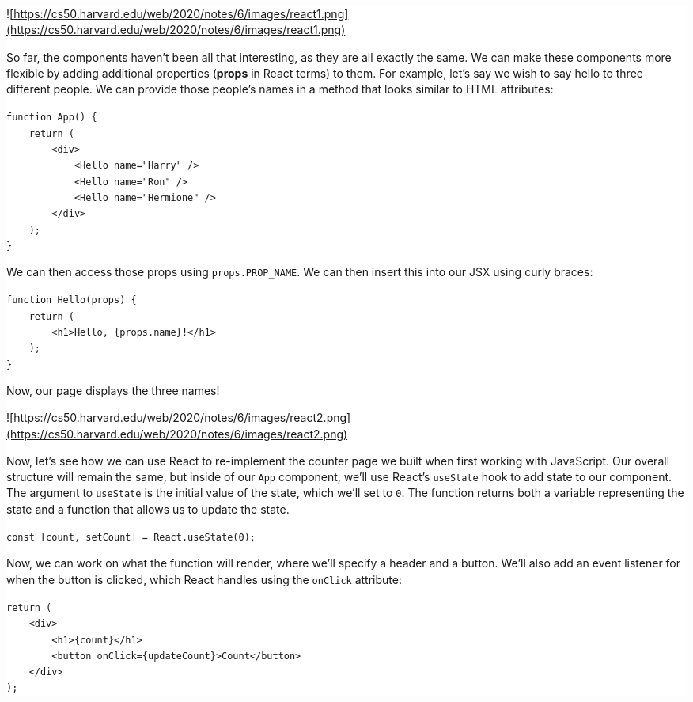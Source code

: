 ![https://cs50.harvard.edu/web/2020/notes/6/images/react1.png](https://cs50.harvard.edu/web/2020/notes/6/images/react1.png)

So far, the components haven’t been all that interesting, as they are all exactly the same. We can make these components more flexible by adding additional properties (**props** in React terms) to them. For example, let’s say we wish to say hello to three different people. We can provide those people’s names in a method that looks similar to HTML attributes:

```
function App() {
    return (
        <div>
            <Hello name="Harry" />
            <Hello name="Ron" />
            <Hello name="Hermione" />
        </div>
    );
}

```

We can then access those props using `props.PROP_NAME`. We can then insert this into our JSX using curly braces:

```
function Hello(props) {
    return (
        <h1>Hello, {props.name}!</h1>
    );
}

```

Now, our page displays the three names!

![https://cs50.harvard.edu/web/2020/notes/6/images/react2.png](https://cs50.harvard.edu/web/2020/notes/6/images/react2.png)

Now, let’s see how we can use React to re-implement the counter page we built when first working with JavaScript. Our overall structure will remain the same, but inside of our `App` component, we’ll use React’s `useState` hook to add state to our component. The argument to `useState` is the initial value of the state, which we’ll set to `0`. The function returns both a variable representing the state and a function that allows us to update the state.

```
const [count, setCount] = React.useState(0);

```

Now, we can work on what the function will render, where we’ll specify a header and a button. We’ll also add an event listener for when the button is clicked, which React handles using the `onClick` attribute:

```
return (
    <div>
        <h1>{count}</h1>
        <button onClick={updateCount}>Count</button>
    </div>
);

```
